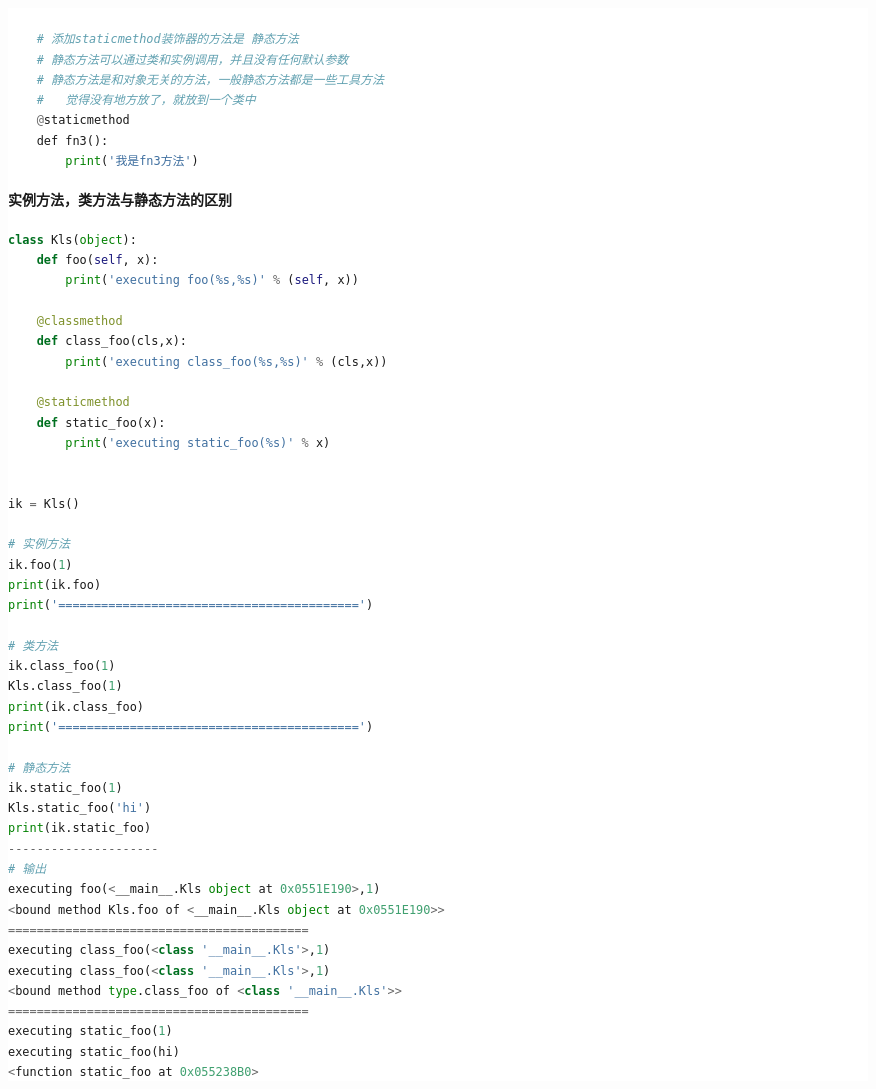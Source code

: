 ```python

    # 添加staticmethod装饰器的方法是 静态方法
    # 静态方法可以通过类和实例调用，并且没有任何默认参数 
    # 静态方法是和对象无关的方法，一般静态方法都是一些工具方法
    #   觉得没有地方放了，就放到一个类中    
    @staticmethod    
    def fn3():
    	print('我是fn3方法')

```



#### 实例方法，类方法与静态方法的区别

```python
class Kls(object):
    def foo(self, x):
        print('executing foo(%s,%s)' % (self, x))

    @classmethod
    def class_foo(cls,x):
        print('executing class_foo(%s,%s)' % (cls,x))

    @staticmethod
    def static_foo(x):
        print('executing static_foo(%s)' % x)


ik = Kls()

# 实例方法
ik.foo(1)
print(ik.foo)
print('==========================================')

# 类方法
ik.class_foo(1)
Kls.class_foo(1)
print(ik.class_foo)
print('==========================================')

# 静态方法
ik.static_foo(1)
Kls.static_foo('hi')
print(ik.static_foo)
--------------------- 
# 输出
executing foo(<__main__.Kls object at 0x0551E190>,1)
<bound method Kls.foo of <__main__.Kls object at 0x0551E190>>
==========================================
executing class_foo(<class '__main__.Kls'>,1)
executing class_foo(<class '__main__.Kls'>,1)
<bound method type.class_foo of <class '__main__.Kls'>>
==========================================
executing static_foo(1)
executing static_foo(hi)
<function static_foo at 0x055238B0>
```
